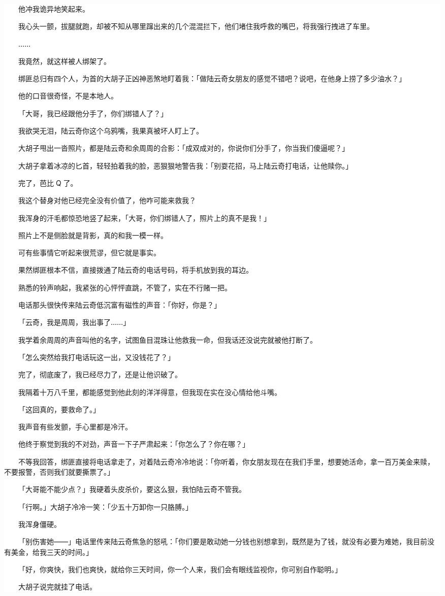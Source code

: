 &emsp;&emsp;他冲我诡异地笑起来。  
  
&emsp;&emsp;我心头一颤，拔腿就跑，却被不知从哪里蹿出来的几个混混拦下，他们堵住我呼救的嘴巴，将我强行拽进了车里。  
  
&emsp;&emsp;……  
  
&emsp;&emsp;我竟然，就这样被人绑架了。  
  
&emsp;&emsp;绑匪总归有四个人，为首的大胡子正凶神恶煞地盯着我：「做陆云奇女朋友的感觉不错吧？说吧，在他身上捞了多少油水？」  
  
&emsp;&emsp;他的口音很奇怪，不是本地人。  
  
&emsp;&emsp;「大哥，我已经跟他分手了，你们绑错人了？」  
  
&emsp;&emsp;我欲哭无泪，陆云奇你这个乌鸦嘴，我果真被坏人盯上了。  
  
&emsp;&emsp;大胡子甩出一沓照片，都是陆云奇和余周周的合影：「成双成对的，你说你们分手了，你当我们傻逼呢？」  
  
&emsp;&emsp;大胡子拿着冰凉的匕首，轻轻拍着我的脸，恶狠狠地警告我：「别耍花招，马上陆云奇打电话，让他赎你。」  
  
&emsp;&emsp;完了，芭比 Q 了。  
  
&emsp;&emsp;我这个替身对他已经完全没有价值了，他咋可能来救我？  
  
&emsp;&emsp;我浑身的汗毛都惊恐地竖了起来，「大哥，你们绑错人了，照片上的真不是我！」  
  
&emsp;&emsp;照片上不是侧脸就是背影，真的和我一模一样。  
  
&emsp;&emsp;可有些事情它听起来很荒谬，但它就是事实。  
  
&emsp;&emsp;果然绑匪根本不信，直接拨通了陆云奇的电话号码，将手机放到我的耳边。  
  
&emsp;&emsp;熟悉的铃声响起，我紧张的心怦怦直跳，不管了，实在不行赌一把。  
  
&emsp;&emsp;电话那头很快传来陆云奇低沉富有磁性的声音：「你好，你是？」  
  
&emsp;&emsp;「云奇，我是周周，我出事了……」  
  
&emsp;&emsp;我学着余周周的声音叫他的名字，试图鱼目混珠让他救我一命，但我话还没说完就被他打断了。  
  
&emsp;&emsp;「怎么突然给我打电话玩这一出，又没钱花了？」  
  
&emsp;&emsp;完了，彻底废了，我已经尽力了，还是让他识破了。  
  
&emsp;&emsp;我隔着十万八千里，都能感觉到他此刻的洋洋得意，但我现在实在没心情给他斗嘴。  
  
&emsp;&emsp;「这回真的，要救命了。」  
  
&emsp;&emsp;我声音有些发颤，手心里都是冷汗。  
  
&emsp;&emsp;他终于察觉到我的不对劲，声音一下子严肃起来：「你怎么了？你在哪？」  
  
&emsp;&emsp;不等我回答，绑匪直接将电话拿走了，对着陆云奇冷冷地说：「你听着，你女朋友现在在我们手里，想要她活命，拿一百万美金来赎，不要报警，否则我们就要撕票了。」  
  
&emsp;&emsp;「大哥能不能少点？」我硬着头皮杀价，要这么狠，我怕陆云奇不管我。  
  
&emsp;&emsp;「行啊。」大胡子冷冷一笑：「少五十万卸你一只胳膊。」  
  
&emsp;&emsp;我浑身僵硬。  
  
&emsp;&emsp;「别伤害她——」电话里传来陆云奇焦急的怒吼：「你们要是敢动她一分钱也别想拿到，既然是为了钱，就没有必要为难她，我目前没有美金，给我三天的时间。」  
  
&emsp;&emsp;「好，你爽快，我们也爽快，就给你三天时间，你一个人来，我们会有眼线监视你，你可别自作聪明。」  
  
&emsp;&emsp;大胡子说完就挂了电话。  
  